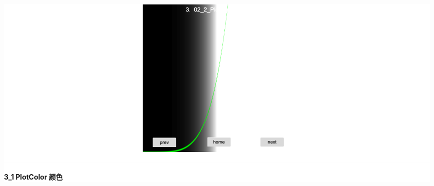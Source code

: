 <div align=center><img src="../../../image/202207/2022070805.png" width = "300" height="300" /></div>

---
#### 3_1 PlotColor 颜色